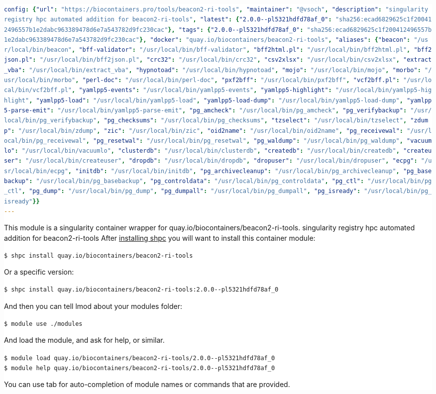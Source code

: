 ```yaml
config: {"url": "https://biocontainers.pro/tools/beacon2-ri-tools", "maintainer": "@vsoch", "description": "singularity registry hpc automated addition for beacon2-ri-tools", "latest": {"2.0.0--pl5321hdfd78af_0": "sha256:ecad6829625c1f200412496557b1e2dabc963389478d6e7a543782d9fc230cac"}, "tags": {"2.0.0--pl5321hdfd78af_0": "sha256:ecad6829625c1f200412496557b1e2dabc963389478d6e7a543782d9fc230cac"}, "docker": "quay.io/biocontainers/beacon2-ri-tools", "aliases": {"beacon": "/usr/local/bin/beacon", "bff-validator": "/usr/local/bin/bff-validator", "bff2html.pl": "/usr/local/bin/bff2html.pl", "bff2json.pl": "/usr/local/bin/bff2json.pl", "crc32": "/usr/local/bin/crc32", "csv2xlsx": "/usr/local/bin/csv2xlsx", "extract_vba": "/usr/local/bin/extract_vba", "hypnotoad": "/usr/local/bin/hypnotoad", "mojo": "/usr/local/bin/mojo", "morbo": "/usr/local/bin/morbo", "perl-doc": "/usr/local/bin/perl-doc", "pxf2bff": "/usr/local/bin/pxf2bff", "vcf2bff.pl": "/usr/local/bin/vcf2bff.pl", "yamlpp5-events": "/usr/local/bin/yamlpp5-events", "yamlpp5-highlight": "/usr/local/bin/yamlpp5-highlight", "yamlpp5-load": "/usr/local/bin/yamlpp5-load", "yamlpp5-load-dump": "/usr/local/bin/yamlpp5-load-dump", "yamlpp5-parse-emit": "/usr/local/bin/yamlpp5-parse-emit", "pg_amcheck": "/usr/local/bin/pg_amcheck", "pg_verifybackup": "/usr/local/bin/pg_verifybackup", "pg_checksums": "/usr/local/bin/pg_checksums", "tzselect": "/usr/local/bin/tzselect", "zdump": "/usr/local/bin/zdump", "zic": "/usr/local/bin/zic", "oid2name": "/usr/local/bin/oid2name", "pg_receivewal": "/usr/local/bin/pg_receivewal", "pg_resetwal": "/usr/local/bin/pg_resetwal", "pg_waldump": "/usr/local/bin/pg_waldump", "vacuumlo": "/usr/local/bin/vacuumlo", "clusterdb": "/usr/local/bin/clusterdb", "createdb": "/usr/local/bin/createdb", "createuser": "/usr/local/bin/createuser", "dropdb": "/usr/local/bin/dropdb", "dropuser": "/usr/local/bin/dropuser", "ecpg": "/usr/local/bin/ecpg", "initdb": "/usr/local/bin/initdb", "pg_archivecleanup": "/usr/local/bin/pg_archivecleanup", "pg_basebackup": "/usr/local/bin/pg_basebackup", "pg_controldata": "/usr/local/bin/pg_controldata", "pg_ctl": "/usr/local/bin/pg_ctl", "pg_dump": "/usr/local/bin/pg_dump", "pg_dumpall": "/usr/local/bin/pg_dumpall", "pg_isready": "/usr/local/bin/pg_isready"}}
---
```


This module is a singularity container wrapper for quay.io/biocontainers/beacon2-ri-tools.
singularity registry hpc automated addition for beacon2-ri-tools
After [installing shpc](#install) you will want to install this container module:


```bash
$ shpc install quay.io/biocontainers/beacon2-ri-tools
```

Or a specific version:

```bash
$ shpc install quay.io/biocontainers/beacon2-ri-tools:2.0.0--pl5321hdfd78af_0
```

And then you can tell lmod about your modules folder:

```bash
$ module use ./modules
```

And load the module, and ask for help, or similar.

```bash
$ module load quay.io/biocontainers/beacon2-ri-tools/2.0.0--pl5321hdfd78af_0
$ module help quay.io/biocontainers/beacon2-ri-tools/2.0.0--pl5321hdfd78af_0
```

You can use tab for auto-completion of module names or commands that are provided.
